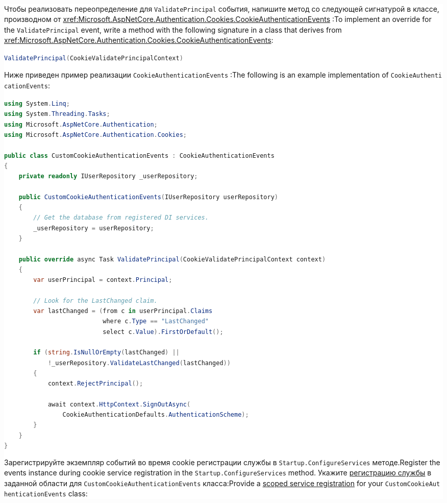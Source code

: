 <span data-ttu-id="c33f4-290">Чтобы реализовать переопределение для `ValidatePrincipal` события, напишите метод со следующей сигнатурой в классе, производном от <xref:Microsoft.AspNetCore.Authentication.Cookies.CookieAuthenticationEvents> :</span><span class="sxs-lookup"><span data-stu-id="c33f4-290">To implement an override for the `ValidatePrincipal` event, write a method with the following signature in a class that derives from <xref:Microsoft.AspNetCore.Authentication.Cookies.CookieAuthenticationEvents>:</span></span>

```csharp
ValidatePrincipal(CookieValidatePrincipalContext)
```

<span data-ttu-id="c33f4-291">Ниже приведен пример реализации `CookieAuthenticationEvents` :</span><span class="sxs-lookup"><span data-stu-id="c33f4-291">The following is an example implementation of `CookieAuthenticationEvents`:</span></span>

```csharp
using System.Linq;
using System.Threading.Tasks;
using Microsoft.AspNetCore.Authentication;
using Microsoft.AspNetCore.Authentication.Cookies;

public class CustomCookieAuthenticationEvents : CookieAuthenticationEvents
{
    private readonly IUserRepository _userRepository;

    public CustomCookieAuthenticationEvents(IUserRepository userRepository)
    {
        // Get the database from registered DI services.
        _userRepository = userRepository;
    }

    public override async Task ValidatePrincipal(CookieValidatePrincipalContext context)
    {
        var userPrincipal = context.Principal;

        // Look for the LastChanged claim.
        var lastChanged = (from c in userPrincipal.Claims
                           where c.Type == "LastChanged"
                           select c.Value).FirstOrDefault();

        if (string.IsNullOrEmpty(lastChanged) ||
            !_userRepository.ValidateLastChanged(lastChanged))
        {
            context.RejectPrincipal();

            await context.HttpContext.SignOutAsync(
                CookieAuthenticationDefaults.AuthenticationScheme);
        }
    }
}
```

<span data-ttu-id="c33f4-292">Зарегистрируйте экземпляр событий во время cookie регистрации службы в `Startup.ConfigureServices` методе.</span><span class="sxs-lookup"><span data-stu-id="c33f4-292">Register the events instance during cookie service registration in the `Startup.ConfigureServices` method.</span></span> <span data-ttu-id="c33f4-293">Укажите [регистрацию службы](xref:fundamentals/dependency-injection#service-lifetimes) в заданной области для `CustomCookieAuthenticationEvents` класса:</span><span class="sxs-lookup"><span data-stu-id="c33f4-293">Provide a [scoped service registration](xref:fundamentals/dependency-injection#service-lifetimes) for your `CustomCookieAuthenticationEvents` class:</span></span>
